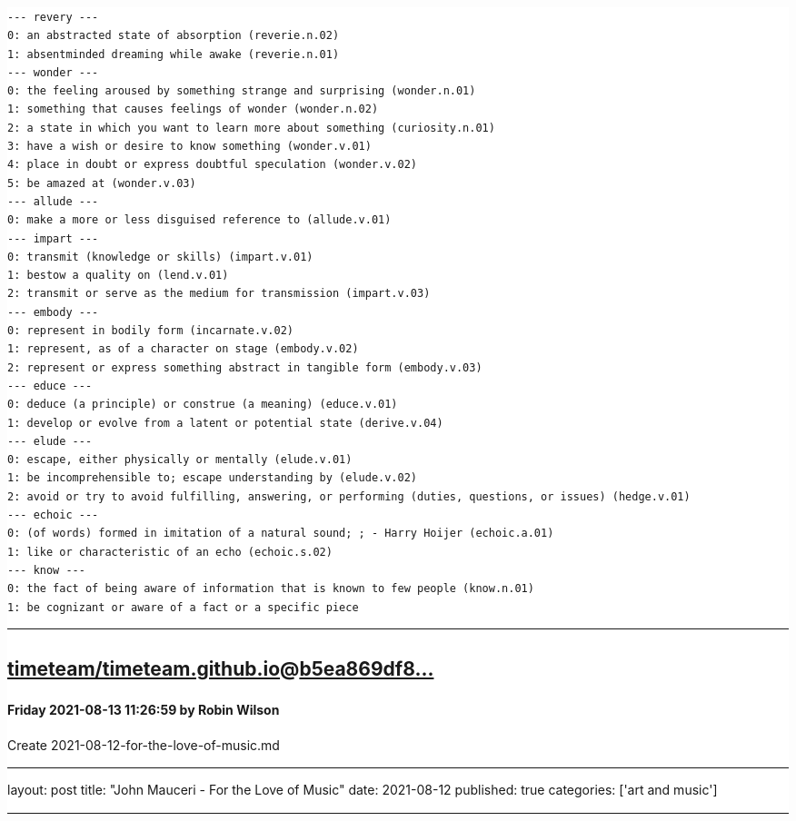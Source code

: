 ```
--- revery ---
0: an abstracted state of absorption (reverie.n.02)
1: absentminded dreaming while awake (reverie.n.01)
--- wonder ---
0: the feeling aroused by something strange and surprising (wonder.n.01)
1: something that causes feelings of wonder (wonder.n.02)
2: a state in which you want to learn more about something (curiosity.n.01)
3: have a wish or desire to know something (wonder.v.01)
4: place in doubt or express doubtful speculation (wonder.v.02)
5: be amazed at (wonder.v.03)
--- allude ---
0: make a more or less disguised reference to (allude.v.01)
--- impart ---
0: transmit (knowledge or skills) (impart.v.01)
1: bestow a quality on (lend.v.01)
2: transmit or serve as the medium for transmission (impart.v.03)
--- embody ---
0: represent in bodily form (incarnate.v.02)
1: represent, as of a character on stage (embody.v.02)
2: represent or express something abstract in tangible form (embody.v.03)
--- educe ---
0: deduce (a principle) or construe (a meaning) (educe.v.01)
1: develop or evolve from a latent or potential state (derive.v.04)
--- elude ---
0: escape, either physically or mentally (elude.v.01)
1: be incomprehensible to; escape understanding by (elude.v.02)
2: avoid or try to avoid fulfilling, answering, or performing (duties, questions, or issues) (hedge.v.01)
--- echoic ---
0: (of words) formed in imitation of a natural sound; ; - Harry Hoijer (echoic.a.01)
1: like or characteristic of an echo (echoic.s.02)
--- know ---
0: the fact of being aware of information that is known to few people (know.n.01)
1: be cognizant or aware of a fact or a specific piece
```

---
## [timeteam/timeteam.github.io](https://github.com/timeteam/timeteam.github.io)@[b5ea869df8...](https://github.com/timeteam/timeteam.github.io/commit/b5ea869df860ed95fbdfd625ab72f73a8fb76919)
#### Friday 2021-08-13 11:26:59 by Robin Wilson

Create 2021-08-12-for-the-love-of-music.md

---
layout: post
title: "John Mauceri - For the Love of Music"
date: 2021-08-12
published: true
categories: ['art and music']

---